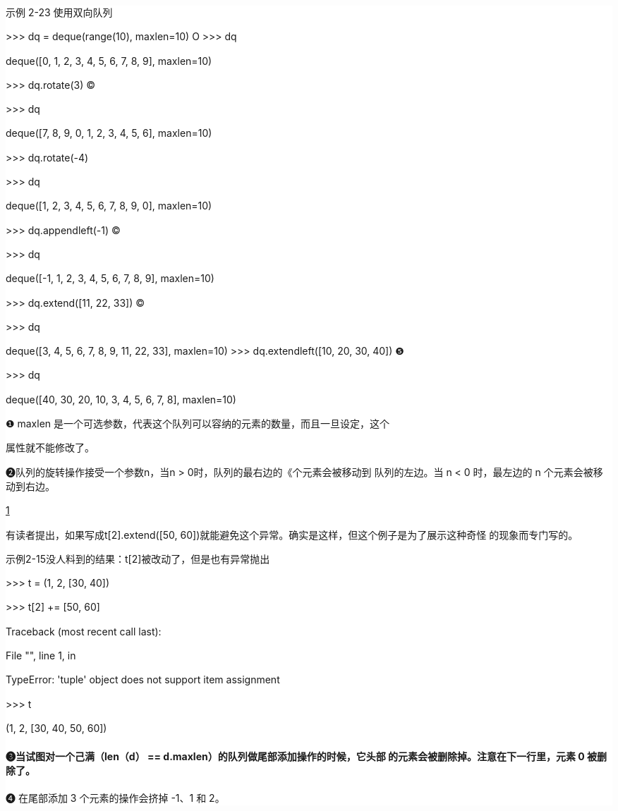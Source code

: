 示例 2-23 使用双向队列

\>>> dq = deque(range(10), maxlen=10) O >>> dq

deque([0, 1, 2, 3, 4, 5, 6, 7, 8, 9], maxlen=10)

\>>> dq.rotate(3) ©

\>>> dq

deque([7, 8, 9, 0, 1, 2, 3, 4, 5, 6], maxlen=10)

\>>> dq.rotate(-4)

\>>> dq

deque([1, 2, 3, 4, 5, 6, 7, 8, 9, 0], maxlen=10)

\>>> dq.appendleft(-1) ©

\>>> dq

deque([-1, 1, 2, 3, 4, 5, 6, 7, 8, 9], maxlen=10)

\>>> dq.extend([11, 22, 33]) ©

\>>> dq

deque([3, 4, 5, 6, 7, 8, 9, 11, 22, 33], maxlen=10) >>> dq.extendleft([10, 20, 30, 40]) ❺

\>>> dq

deque([40, 30, 20, 10, 3, 4, 5, 6, 7, 8], maxlen=10)

❶ maxlen 是一个可选参数，代表这个队列可以容纳的元素的数量，而且一旦设定，这个

属性就不能修改了。

❷队列的旋转操作接受一个参数n，当n > 0时，队列的最右边的《个元素会被移动到 队列的左边。当 n < 0 时，最左边的 n 个元素会被移动到右边。

[1](#footnote1)

有读者提出，如果写成t[2].extend([50, 60])就能避免这个异常。确实是这样，但这个例子是为了展示这种奇怪 的现象而专门写的。

示例2-15没人料到的结果：t[2]被改动了，但是也有异常抛出

\>>> t = (1, 2, [30, 40])

\>>> t[2] += [50, 60]

Traceback (most recent call last):

File "<stdin>", line 1, in <module>

TypeError: 'tuple' object does not support item assignment

\>>> t

(1, 2, [30, 40, 50, 60])

#### ❸当试图对一个己满（len（d） == d.maxlen）的队列做尾部添加操作的时候，它头部 的元素会被删除掉。注意在下一行里，元素 0 被删除了。

❹ 在尾部添加 3 个元素的操作会挤掉 -1、1 和 2。
